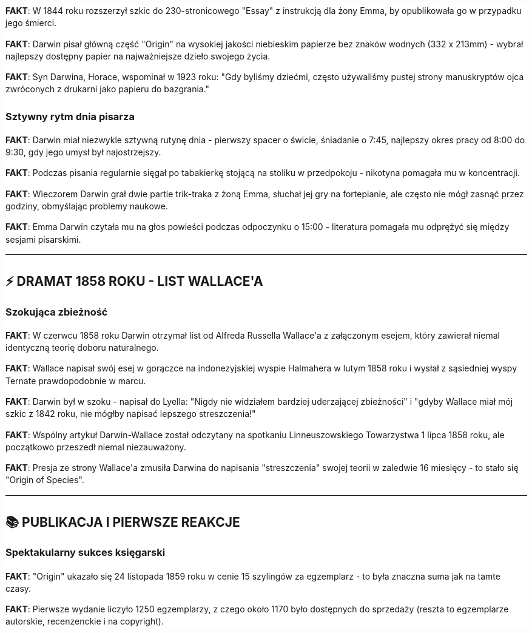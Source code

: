 **FAKT**: W 1844 roku rozszerzył szkic do 230-stronicowego "Essay" z instrukcją dla żony Emma, by opublikowała go w przypadku jego śmierci.

**FAKT**: Darwin pisał główną część "Origin" na wysokiej jakości niebieskim papierze bez znaków wodnych (332 x 213mm) - wybrał najlepszy dostępny papier na najważniejsze dzieło swojego życia.

**FAKT**: Syn Darwina, Horace, wspominał w 1923 roku: "Gdy byliśmy dziećmi, często używaliśmy pustej strony manuskryptów ojca zwróconych z drukarni jako papieru do bazgrania."

### Sztywny rytm dnia pisarza

**FAKT**: Darwin miał niezwykle sztywną rutynę dnia - pierwszy spacer o świcie, śniadanie o 7:45, najlepszy okres pracy od 8:00 do 9:30, gdy jego umysł był najostrzejszy.

**FAKT**: Podczas pisania regularnie sięgał po tabakierkę stojącą na stoliku w przedpokoju - nikotyna pomagała mu w koncentracji.

**FAKT**: Wieczorem Darwin grał dwie partie trik-traka z żoną Emma, słuchał jej gry na fortepianie, ale często nie mógł zasnąć przez godziny, obmyślając problemy naukowe.

**FAKT**: Emma Darwin czytała mu na głos powieści podczas odpoczynku o 15:00 - literatura pomagała mu odprężyć się między sesjami pisarskimi.

---

## ⚡ DRAMAT 1858 ROKU - LIST WALLACE'A

### Szokująca zbieżność

**FAKT**: W czerwcu 1858 roku Darwin otrzymał list od Alfreda Russella Wallace'a z załączonym esejem, który zawierał niemal identyczną teorię doboru naturalnego.

**FAKT**: Wallace napisał swój esej w gorączce na indonezyjskiej wyspie Halmahera w lutym 1858 roku i wysłał z sąsiedniej wyspy Ternate prawdopodobnie w marcu.

**FAKT**: Darwin był w szoku - napisał do Lyella: "Nigdy nie widziałem bardziej uderzającej zbieżności" i "gdyby Wallace miał mój szkic z 1842 roku, nie mógłby napisać lepszego streszczenia!"

**FAKT**: Wspólny artykuł Darwin-Wallace został odczytany na spotkaniu Linneuszowskiego Towarzystwa 1 lipca 1858 roku, ale początkowo przeszedł niemal niezauważony.

**FAKT**: Presja ze strony Wallace'a zmusiła Darwina do napisania "streszczenia" swojej teorii w zaledwie 16 miesięcy - to stało się "Origin of Species".

---

## 📚 PUBLIKACJA I PIERWSZE REAKCJE

### Spektakularny sukces księgarski

**FAKT**: "Origin" ukazało się 24 listopada 1859 roku w cenie 15 szylingów za egzemplarz - to była znaczna suma jak na tamte czasy.

**FAKT**: Pierwsze wydanie liczyło 1250 egzemplarzy, z czego około 1170 było dostępnych do sprzedaży (reszta to egzemplarze autorskie, recenzenckie i na copyright).
